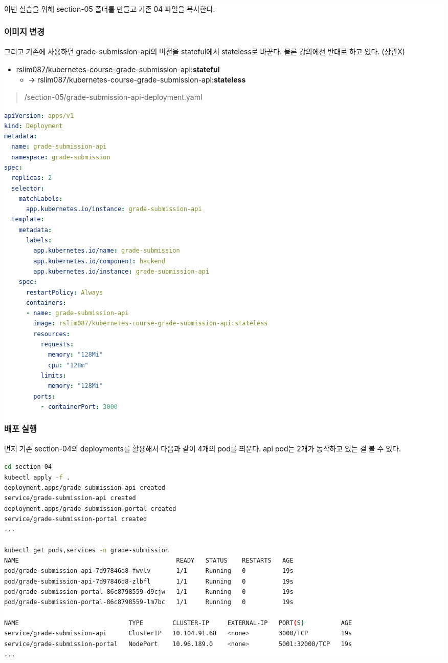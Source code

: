 이번 실습을 위해 section-05 폴더를 만들고 기존 04 파일을 복사한다. 

### 이미지 변경
그리고 기존에 사용하던 grade-submission-api의 버전을 stateful에서 stateless로 바꾼다. 물론 강의에선 반대로 하고 있다. (상관X)
- rslim087/kubernetes-course-grade-submission-api:**stateful**
  - -> rslim087/kubernetes-course-grade-submission-api:**stateless**

> /section-05/grade-submission-api-deployment.yaml
```yaml
apiVersion: apps/v1
kind: Deployment
metadata:
  name: grade-submission-api
  namespace: grade-submission
spec:
  replicas: 2
  selector:
    matchLabels:
      app.kubernetes.io/instance: grade-submission-api
  template:
    metadata:
      labels:
        app.kubernetes.io/name: grade-submission
        app.kubernetes.io/component: backend
        app.kubernetes.io/instance: grade-submission-api
    spec:
      restartPolicy: Always
      containers:
      - name: grade-submission-api
        image: rslim087/kubernetes-course-grade-submission-api:stateless
        resources:
          requests:
            memory: "128Mi"
            cpu: "128m"
          limits:
            memory: "128Mi"
        ports:
          - containerPort: 3000
```

### 배포 실행
먼저 기존 section-04의 deployments를 활용해서 다음과 같이 4개의 pod를 띄운다. api pod는 2개가 동작하고 있는 걸 볼 수 있다.
```sh
cd section-04
kubectl apply -f .
deployment.apps/grade-submission-api created
service/grade-submission-api created
deployment.apps/grade-submission-portal created
service/grade-submission-portal created
...

kubectl get pods,services -n grade-submission
NAME                                           READY   STATUS    RESTARTS   AGE
pod/grade-submission-api-7d97846d8-fwvlv       1/1     Running   0          19s
pod/grade-submission-api-7d97846d8-zlbfl       1/1     Running   0          19s
pod/grade-submission-portal-86c8798559-d9cjw   1/1     Running   0          19s
pod/grade-submission-portal-86c8798559-lm7bc   1/1     Running   0          19s

NAME                              TYPE        CLUSTER-IP     EXTERNAL-IP   PORT(S)          AGE
service/grade-submission-api      ClusterIP   10.104.91.68   <none>        3000/TCP         19s
service/grade-submission-portal   NodePort    10.96.189.0    <none>        5001:32000/TCP   19s
...
```
